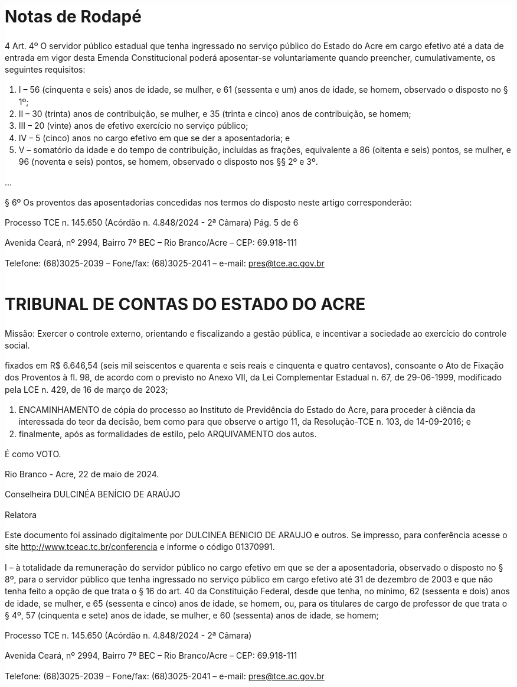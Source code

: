 # Notas de Rodapé

4 Art. 4º O servidor público estadual que tenha ingressado no serviço público do Estado do Acre em cargo efetivo até a data de entrada em vigor desta Emenda Constitucional poderá aposentar-se voluntariamente quando preencher, cumulativamente, os seguintes requisitos:

1. I – 56 (cinquenta e seis) anos de idade, se mulher, e 61 (sessenta e um) anos de idade, se homem, observado o disposto no § 1º;
2. II – 30 (trinta) anos de contribuição, se mulher, e 35 (trinta e cinco) anos de contribuição, se homem;
3. III – 20 (vinte) anos de efetivo exercício no serviço público;
4. IV – 5 (cinco) anos no cargo efetivo em que se der a aposentadoria; e
5. V – somatório da idade e do tempo de contribuição, incluídas as frações, equivalente a 86 (oitenta e seis) pontos, se mulher, e 96 (noventa e seis) pontos, se homem, observado o disposto nos §§ 2º e 3º.

...

§ 6º Os proventos das aposentadorias concedidas nos termos do disposto neste artigo corresponderão:

Processo TCE n. 145.650 (Acórdão n. 4.848/2024 - 2ª Câmara) Pág. 5 de 6

Avenida Ceará, nº 2994, Bairro 7º BEC – Rio Branco/Acre – CEP: 69.918-111

Telefone: (68)3025-2039 – Fone/fax: (68)3025-2041 – e-mail: pres@tce.ac.gov.br

# TRIBUNAL DE CONTAS DO ESTADO DO ACRE

Missão: Exercer o controle externo, orientando e fiscalizando a gestão pública, e incentivar a sociedade ao exercício do controle social.

fixados em R$ 6.646,54 (seis mil seiscentos e quarenta e seis reais e cinquenta e quatro centavos), consoante o Ato de Fixação dos Proventos à fl. 98, de acordo com o previsto no Anexo VII, da Lei Complementar Estadual n. 67, de 29-06-1999, modificado pela LCE n. 429, de 16 de março de 2023;

1. ENCAMINHAMENTO de cópia do processo ao Instituto de Previdência do Estado do Acre, para proceder à ciência da interessada do teor da decisão, bem como para que observe o artigo 11, da Resolução-TCE n. 103, de 14-09-2016; e
2. finalmente, após as formalidades de estilo, pelo ARQUIVAMENTO dos autos.

É como VOTO.

Rio Branco - Acre, 22 de maio de 2024.

Conselheira DULCINÉA BENÍCIO DE ARAÚJO

Relatora

Este documento foi assinado digitalmente por DULCINEA BENICIO DE ARAUJO e outros. Se impresso, para conferência acesse o site http://www.tceac.tc.br/conferencia e informe o código 01370991.

I – à totalidade da remuneração do servidor público no cargo efetivo em que se der a aposentadoria, observado o disposto no § 8º, para o servidor público que tenha ingressado no serviço público em cargo efetivo até 31 de dezembro de 2003 e que não tenha feito a opção de que trata o § 16 do art. 40 da Constituição Federal, desde que tenha, no mínimo, 62 (sessenta e dois) anos de idade, se mulher, e 65 (sessenta e cinco) anos de idade, se homem, ou, para os titulares de cargo de professor de que trata o § 4º, 57 (cinquenta e sete) anos de idade, se mulher, e 60 (sessenta) anos de idade, se homem;

Processo TCE n. 145.650 (Acórdão n. 4.848/2024 - 2ª Câmara)

Avenida Ceará, nº 2994, Bairro 7º BEC – Rio Branco/Acre – CEP: 69.918-111

Telefone: (68)3025-2039 – Fone/fax: (68)3025-2041 – e-mail: pres@tce.ac.gov.br

